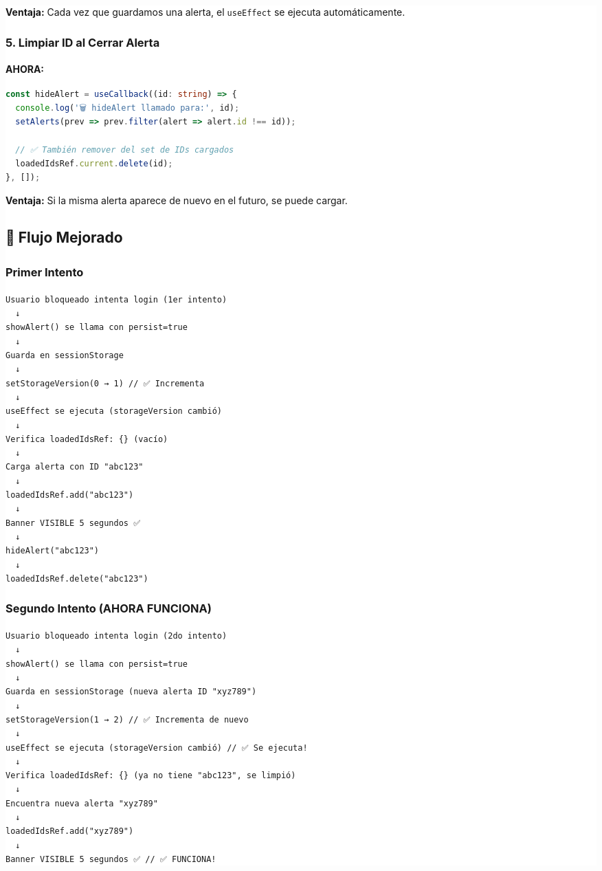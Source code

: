 **Ventaja:** Cada vez que guardamos una alerta, el `useEffect` se ejecuta automáticamente.

### 5. Limpiar ID al Cerrar Alerta

**AHORA:**
```typescript
const hideAlert = useCallback((id: string) => {
  console.log('🗑️ hideAlert llamado para:', id);
  setAlerts(prev => prev.filter(alert => alert.id !== id));
  
  // ✅ También remover del set de IDs cargados
  loadedIdsRef.current.delete(id);
}, []);
```

**Ventaja:** Si la misma alerta aparece de nuevo en el futuro, se puede cargar.

## 🎯 Flujo Mejorado

### Primer Intento

```
Usuario bloqueado intenta login (1er intento)
  ↓
showAlert() se llama con persist=true
  ↓
Guarda en sessionStorage
  ↓
setStorageVersion(0 → 1) // ✅ Incrementa
  ↓
useEffect se ejecuta (storageVersion cambió)
  ↓
Verifica loadedIdsRef: {} (vacío)
  ↓
Carga alerta con ID "abc123"
  ↓
loadedIdsRef.add("abc123")
  ↓
Banner VISIBLE 5 segundos ✅
  ↓
hideAlert("abc123")
  ↓
loadedIdsRef.delete("abc123")
```

### Segundo Intento (AHORA FUNCIONA)

```
Usuario bloqueado intenta login (2do intento)
  ↓
showAlert() se llama con persist=true
  ↓
Guarda en sessionStorage (nueva alerta ID "xyz789")
  ↓
setStorageVersion(1 → 2) // ✅ Incrementa de nuevo
  ↓
useEffect se ejecuta (storageVersion cambió) // ✅ Se ejecuta!
  ↓
Verifica loadedIdsRef: {} (ya no tiene "abc123", se limpió)
  ↓
Encuentra nueva alerta "xyz789"
  ↓
loadedIdsRef.add("xyz789")
  ↓
Banner VISIBLE 5 segundos ✅ // ✅ FUNCIONA!
```